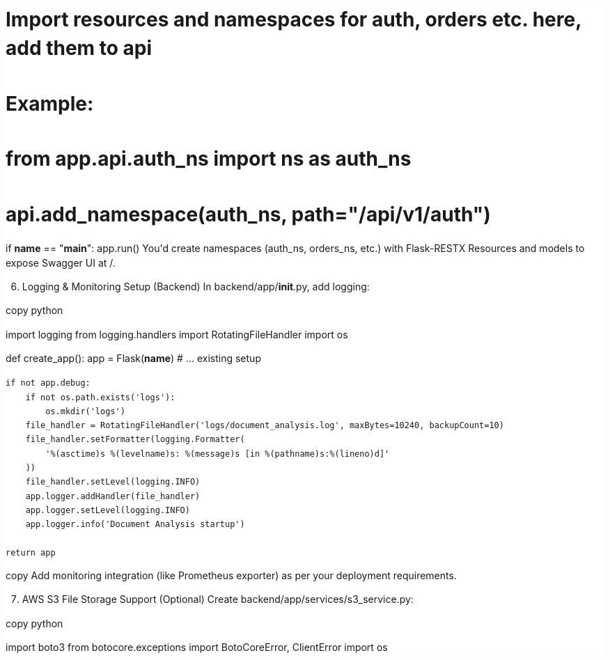 # Import resources and namespaces for auth, orders etc. here, add them to api
# Example:
# from app.api.auth_ns import ns as auth_ns
# api.add_namespace(auth_ns, path="/api/v1/auth")

if __name__ == "__main__":
    app.run()
You'd create namespaces (auth_ns, orders_ns, etc.) with Flask-RESTX Resources and models to expose Swagger UI at /.

6. Logging & Monitoring Setup (Backend)
In backend/app/__init__.py, add logging:

 copy
python

import logging
from logging.handlers import RotatingFileHandler
import os

def create_app():
    app = Flask(__name__)
    # ... existing setup

    if not app.debug:
        if not os.path.exists('logs'):
            os.mkdir('logs')
        file_handler = RotatingFileHandler('logs/document_analysis.log', maxBytes=10240, backupCount=10)
        file_handler.setFormatter(logging.Formatter(
            '%(asctime)s %(levelname)s: %(message)s [in %(pathname)s:%(lineno)d]'
        ))
        file_handler.setLevel(logging.INFO)
        app.logger.addHandler(file_handler)
        app.logger.setLevel(logging.INFO)
        app.logger.info('Document Analysis startup')

    return app
 copy
Add monitoring integration (like Prometheus exporter) as per your deployment requirements.

7. AWS S3 File Storage Support (Optional)
Create backend/app/services/s3_service.py:

 copy
python

import boto3
from botocore.exceptions import BotoCoreError, ClientError
import os
